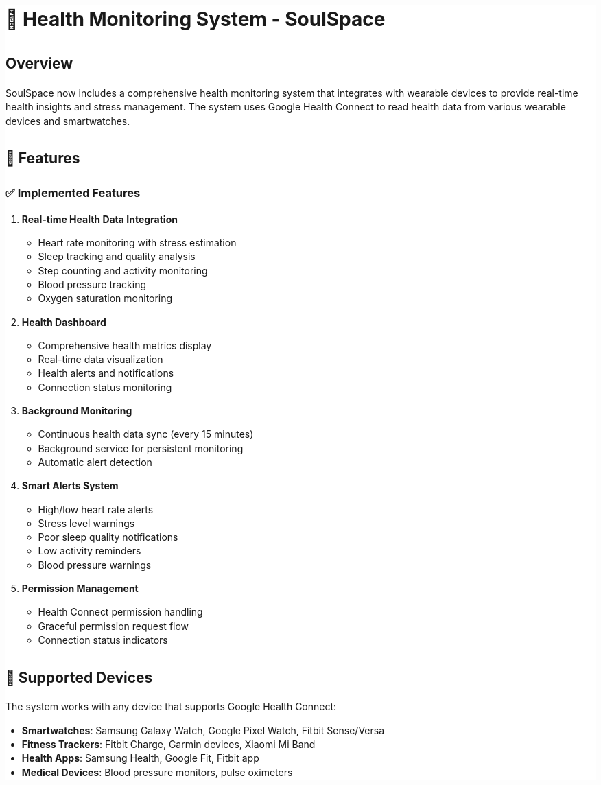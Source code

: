 # 🏥 Health Monitoring System - SoulSpace

## Overview

SoulSpace now includes a comprehensive health monitoring system that integrates with wearable devices to provide real-time health insights and stress management. The system uses Google Health Connect to read health data from various wearable devices and smartwatches.

## 🚀 Features

### ✅ Implemented Features

1. **Real-time Health Data Integration**
   - Heart rate monitoring with stress estimation
   - Sleep tracking and quality analysis
   - Step counting and activity monitoring
   - Blood pressure tracking
   - Oxygen saturation monitoring

2. **Health Dashboard**
   - Comprehensive health metrics display
   - Real-time data visualization
   - Health alerts and notifications
   - Connection status monitoring

3. **Background Monitoring**
   - Continuous health data sync (every 15 minutes)
   - Background service for persistent monitoring
   - Automatic alert detection

4. **Smart Alerts System**
   - High/low heart rate alerts
   - Stress level warnings
   - Poor sleep quality notifications
   - Low activity reminders
   - Blood pressure warnings

5. **Permission Management**
   - Health Connect permission handling
   - Graceful permission request flow
   - Connection status indicators

## 📱 Supported Devices

The system works with any device that supports Google Health Connect:

- **Smartwatches**: Samsung Galaxy Watch, Google Pixel Watch, Fitbit Sense/Versa
- **Fitness Trackers**: Fitbit Charge, Garmin devices, Xiaomi Mi Band
- **Health Apps**: Samsung Health, Google Fit, Fitbit app
- **Medical Devices**: Blood pressure monitors, pulse oximeters
